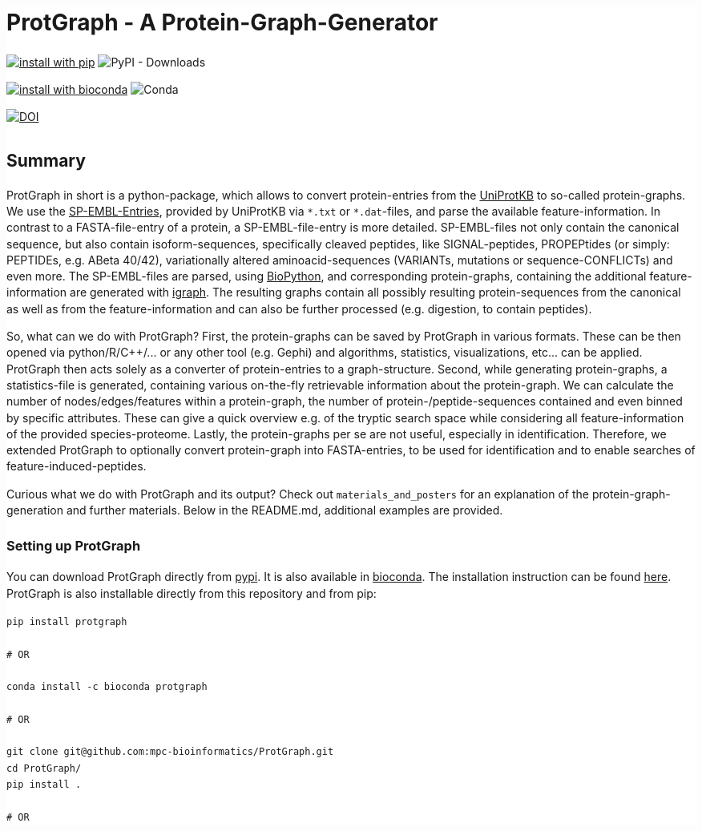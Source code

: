 # ProtGraph - A Protein-Graph-Generator

[![install with pip](https://img.shields.io/badge/Install%20with-pip-brightgreen)](https://pypi.org/project/protgraph/)
![PyPI - Downloads](https://img.shields.io/pypi/dm/protgraph?label=PyPI%20-%20Downloads)

[![install with bioconda](https://img.shields.io/badge/install%20with-bioconda-brightgreen.svg?style=flat)](http://bioconda.github.io/recipes/protgraph/README.html)
![Conda](https://img.shields.io/conda/dn/bioconda/protgraph?label=BioConda%20-%20Downloads)

[![DOI](https://zenodo.org/badge/326660542.svg)](https://zenodo.org/badge/latestdoi/326660542)

## Summary

ProtGraph in short is a python-package, which allows to convert protein-entries from the [UniProtKB](https://www.uniprot.org/) to so-called protein-graphs. We use the [SP-EMBL-Entries](https://web.expasy.org/docs/userman.html), provided by UniProtKB via `*.txt` or `*.dat`-files, and parse the available feature-information. In contrast to a FASTA-file-entry of a protein, a SP-EMBL-file-entry is
more detailed. SP-EMBL-files not only contain the canonical sequence, but also contain isoform-sequences, specifically cleaved peptides, like SIGNAL-peptides, PROPEPtides (or simply: PEPTIDEs, e.g. ABeta 40/42), variationally altered aminoacid-sequences (VARIANTs, mutations or sequence-CONFLICTs) and even more. The SP-EMBL-files are parsed, using [BioPython](https://biopython.org/), and
corresponding protein-graphs, containing the additional feature-information are generated with [igraph](https://igraph.org/python/). The resulting graphs contain all possibly resulting protein-sequences from the canonical as well as from the feature-information and can also be further processed (e.g. digestion, to contain peptides).

So, what can we do with ProtGraph? First, the protein-graphs can be saved by ProtGraph in various formats. These can be then opened via python/R/C++/... or any other tool (e.g. Gephi) and algorithms, statistics, visualizations, etc... can be applied. ProtGraph then acts solely as a converter of protein-entries to a graph-structure. Second, while generating protein-graphs, a statistics-file is
generated, containing various on-the-fly retrievable information about the protein-graph. We can calculate the number of nodes/edges/features within a protein-graph, the number of protein-/peptide-sequences contained and even binned by specific attributes. These can give a quick overview e.g. of the tryptic search space while considering all feature-information of the provided species-proteome.
Lastly, the protein-graphs per se are not useful, especially in identification. Therefore, we extended ProtGraph to optionally convert protein-graph into FASTA-entries, to be used for identification and to enable searches of feature-induced-peptides.

Curious what we do with ProtGraph and its output? Check out `materials_and_posters` for an explanation of the protein-graph-generation and further materials. Below in the README.md, additional examples are provided.

### Setting up ProtGraph

You can download ProtGraph directly from [pypi](https://pypi.org/project/protgraph). It is also available in [bioconda](https://bioconda.github.io/). The installation instruction can be found [here](https://anaconda.org/bioconda/protgraph). ProtGraph is also installable directly from this repository and from pip:

```shell
pip install protgraph

# OR

conda install -c bioconda protgraph 

# OR

git clone git@github.com:mpc-bioinformatics/ProtGraph.git
cd ProtGraph/
pip install .

# OR 
```